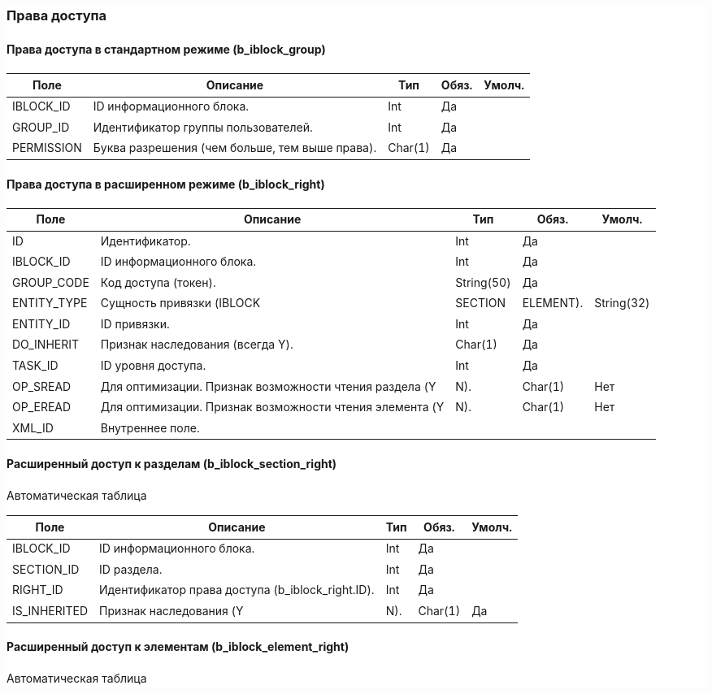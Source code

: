 ### Права доступа

#### Права доступа в стандартном режиме (b\_iblock\_group)

| Поле | Описание | Тип | Обяз. | Умолч. |
| --- | --- | --- | --- | --- |
| IBLOCK\_ID | ID информационного блока. | Int | Да |  |
| GROUP\_ID | Идентификатор группы пользователей. | Int | Да |  |
| PERMISSION | Буква разрешения (чем больше, тем выше права). | Char(1) | Да |  |

#### Права доступа в расширенном режиме (b\_iblock\_right)

| Поле | Описание | Тип | Обяз. | Умолч. |
| --- | --- | --- | --- | --- |
| ID | Идентификатор. | Int | Да |  |
| IBLOCK\_ID | ID информационного блока. | Int | Да |  |
| GROUP\_CODE | Код доступа (токен). | String(50) | Да |  |
| ENTITY\_TYPE | Сущность привязки (IBLOCK|SECTION|ELEMENT). | String(32) | Да |  |
| ENTITY\_ID | ID привязки. | Int | Да |  |
| DO\_INHERIT | Признак наследования (всегда Y). | Char(1) | Да |  |
| TASK\_ID | ID уровня доступа. | Int | Да |  |
| OP\_SREAD | Для оптимизации. Признак возможности чтения раздела (Y|N). | Char(1) | Нет |  |
| OP\_EREAD | Для оптимизации. Признак возможности чтения элемента (Y|N). | Char(1) | Нет |  |
| XML\_ID | Внутреннее поле. | | | |

#### Расширенный доступ к разделам (b\_iblock\_section\_right)

Автоматическая таблица

| Поле | Описание | Тип | Обяз. | Умолч. |
| --- | --- | --- | --- | --- |
| IBLOCK\_ID | ID информационного блока. | Int | Да |  |
| SECTION\_ID | ID раздела. | Int | Да |  |
| RIGHT\_ID | Идентификатор права доступа (b\_iblock\_right.ID). | Int | Да |  |
| IS\_INHERITED | Признак наследования (Y|N). | Char(1) | Да |  |

#### Расширенный доступ к элементам (b\_iblock\_element\_right)

Автоматическая таблица
